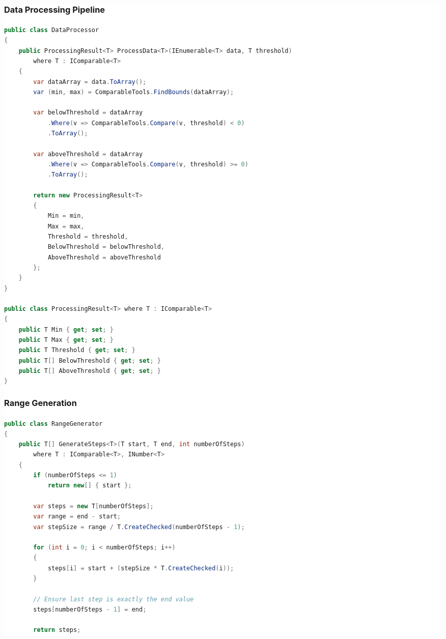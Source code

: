 ### Data Processing Pipeline

```csharp
public class DataProcessor
{
    public ProcessingResult<T> ProcessData<T>(IEnumerable<T> data, T threshold)
        where T : IComparable<T>
    {
        var dataArray = data.ToArray();
        var (min, max) = ComparableTools.FindBounds(dataArray);

        var belowThreshold = dataArray
            .Where(v => ComparableTools.Compare(v, threshold) < 0)
            .ToArray();

        var aboveThreshold = dataArray
            .Where(v => ComparableTools.Compare(v, threshold) >= 0)
            .ToArray();

        return new ProcessingResult<T>
        {
            Min = min,
            Max = max,
            Threshold = threshold,
            BelowThreshold = belowThreshold,
            AboveThreshold = aboveThreshold
        };
    }
}

public class ProcessingResult<T> where T : IComparable<T>
{
    public T Min { get; set; }
    public T Max { get; set; }
    public T Threshold { get; set; }
    public T[] BelowThreshold { get; set; }
    public T[] AboveThreshold { get; set; }
}
```

### Range Generation

```csharp
public class RangeGenerator
{
    public T[] GenerateSteps<T>(T start, T end, int numberOfSteps)
        where T : IComparable<T>, INumber<T>
    {
        if (numberOfSteps <= 1)
            return new[] { start };

        var steps = new T[numberOfSteps];
        var range = end - start;
        var stepSize = range / T.CreateChecked(numberOfSteps - 1);

        for (int i = 0; i < numberOfSteps; i++)
        {
            steps[i] = start + (stepSize * T.CreateChecked(i));
        }

        // Ensure last step is exactly the end value
        steps[numberOfSteps - 1] = end;

        return steps;
```